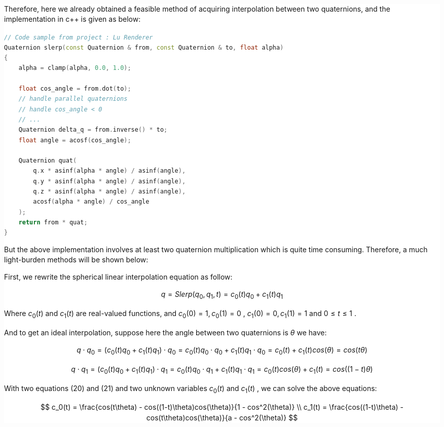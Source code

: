 Therefore, here we already obtained a feasible method of acquiring interpolation between two quaternions, and the implementation in c++ is given as below:

```c++
// Code sample from project : Lu Renderer
Quaternion slerp(const Quaternion & from, const Quaternion & to, float alpha)
{
    alpha = clamp(alpha, 0.0, 1.0);
	   
  	float cos_angle = from.dot(to);
  	// handle parallel quaternions
  	// handle cos_angle < 0
  	// ...
    Quaternion delta_q = from.inverse() * to;
    float angle = acosf(cos_angle);

    Quaternion quat(
        q.x * asinf(alpha * angle) / asinf(angle),
        q.y * asinf(alpha * angle) / asinf(angle),
        q.z * asinf(alpha * angle) / asinf(angle),
        acosf(alpha * angle) / cos_angle
    );
    return from * quat;
}
```

But the above implementation involves at least two quaternion multiplication which is quite time consuming. Therefore, a much light-burden methods will be shown below:

First, we rewrite the spherical linear interpolation equation as follow:

$$
q = Slerp(q_0, q_1, t) = c_0(t)q_0 + c_1(t)q_1
$$

Where $c_0(t)$ and $c_1(t)$ are real-valued functions, and $c_0(0) = 1, c_0(1) = 0$ , $c_1(0) = 0, c_1(1) = 1$ and $0 \leq t \leq 1$ .

And to get an ideal interpolation, suppose here the angle between two quaternions is $\theta$ we have:

$$
q \cdot q_0 = (c_0(t)q_0 + c_1(t)q_1) \cdot q_0 = c_0(t) q_0 \cdot q_0 + c_1(t)q_1 \cdot q_0 
= c_0(t) + c_1(t) cos(\theta) = cos(t\theta)
$$

$$
q \cdot q_1 = (c_0(t)q_0 + c_1(t)q_1) \cdot q_1 = c_0(t) q_0 \cdot q_1 + c_1(t)q_1 \cdot q_1 
= c_0(t) cos(\theta) + c_1(t) = cos((1 - t)\theta)
$$

With two equations (20) and (21) and two unknown variables $c_0(t)$ and $c_1(t)$ , we can solve the above equations:

$$
c_0(t) = \frac{cos(t\theta) - cos((1-t)\theta)cos(\theta)}{1 - cos^2(\theta)} \\
c_1(t) = \frac{cos((1-t)\theta) - cos(t\theta)cos(\theta)}{a - cos^2(\theta)}
$$
